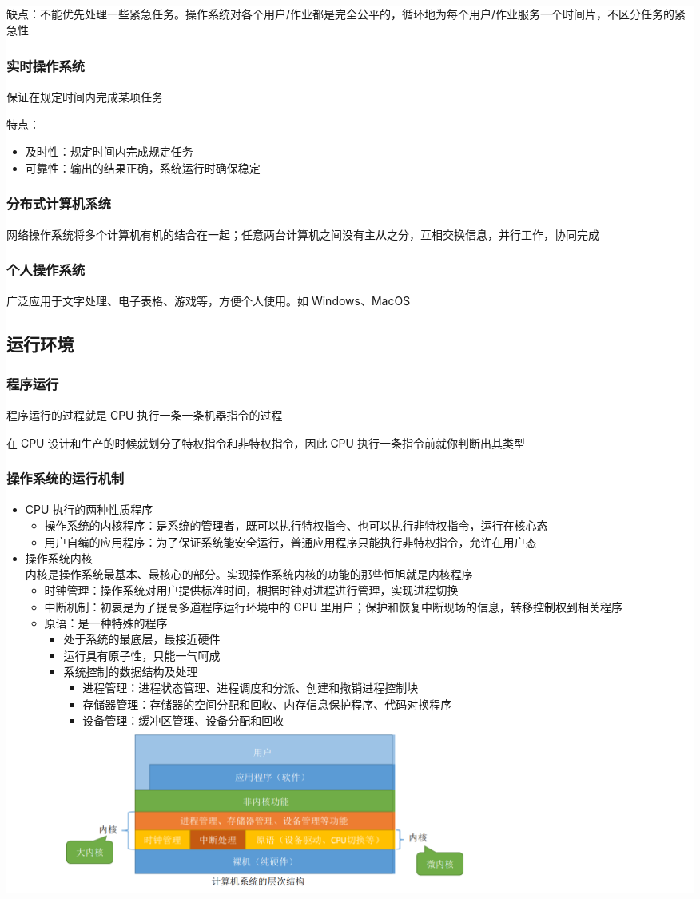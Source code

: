 缺点：不能优先处理一些紧急任务。操作系统对各个用户/作业都是完全公平的，循环地为每个用户/作业服务一个时间片，不区分任务的紧急性

### 实时操作系统

保证在规定时间内完成某项任务

特点：

- 及时性：规定时间内完成规定任务
- 可靠性：输出的结果正确，系统运行时确保稳定

### 分布式计算机系统

网络操作系统将多个计算机有机的结合在一起；任意两台计算机之间没有主从之分，互相交换信息，并行工作，协同完成

### 个人操作系统

广泛应用于文字处理、电子表格、游戏等，方便个人使用。如 Windows、MacOS

## 运行环境

### 程序运行

程序运行的过程就是 CPU 执行一条一条机器指令的过程

在 CPU 设计和生产的时候就划分了特权指令和非特权指令，因此 CPU 执行一条指令前就你判断出其类型

### 操作系统的运行机制

- CPU 执行的两种性质程序
  - 操作系统的内核程序：是系统的管理者，既可以执行特权指令、也可以执行非特权指令，运行在核心态
  - 用户自编的应用程序：为了保证系统能安全运行，普通应用程序只能执行非特权指令，允许在用户态
- 操作系统内核  
  内核是操作系统最基本、最核心的部分。实现操作系统内核的功能的那些恒旭就是内核程序
  - 时钟管理：操作系统对用户提供标准时间，根据时钟对进程进行管理，实现进程切换
  - 中断机制：初衷是为了提高多道程序运行环境中的 CPU 里用户；保护和恢复中断现场的信息，转移控制权到相关程序
  - 原语：是一种特殊的程序
    - 处于系统的最底层，最接近硬件
    - 运行具有原子性，只能一气呵成
    - 系统控制的数据结构及处理
      - 进程管理：进程状态管理、进程调度和分派、创建和撤销进程控制块
      - 存储器管理：存储器的空间分配和回收、内存信息保护程序、代码对换程序
      - 设备管理：缓冲区管理、设备分配和回收
      <div align="left"><img src="./images/1-操作系统概述/计算机系统的层次结构.png" alt="层次结构" height=200 width= /></div>
